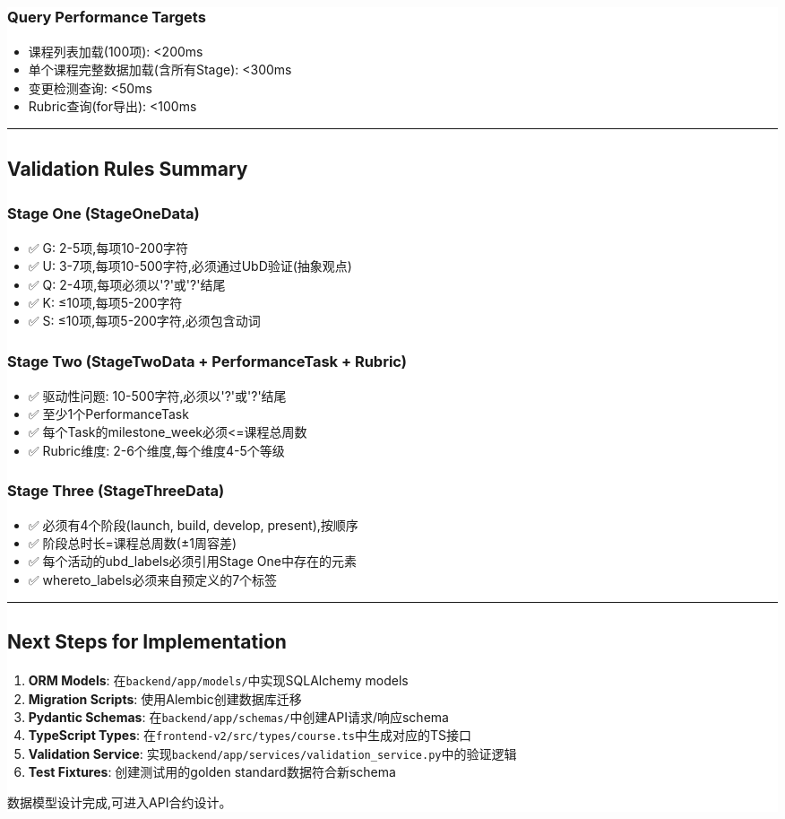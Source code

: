 ### Query Performance Targets

- 课程列表加载(100项): <200ms
- 单个课程完整数据加载(含所有Stage): <300ms
- 变更检测查询: <50ms
- Rubric查询(for导出): <100ms

---

## Validation Rules Summary

### Stage One (StageOneData)
- ✅ G: 2-5项,每项10-200字符
- ✅ U: 3-7项,每项10-500字符,必须通过UbD验证(抽象观点)
- ✅ Q: 2-4项,每项必须以'?'或'?'结尾
- ✅ K: ≤10项,每项5-200字符
- ✅ S: ≤10项,每项5-200字符,必须包含动词

### Stage Two (StageTwoData + PerformanceTask + Rubric)
- ✅ 驱动性问题: 10-500字符,必须以'?'或'?'结尾
- ✅ 至少1个PerformanceTask
- ✅ 每个Task的milestone_week必须<=课程总周数
- ✅ Rubric维度: 2-6个维度,每个维度4-5个等级

### Stage Three (StageThreeData)
- ✅ 必须有4个阶段(launch, build, develop, present),按顺序
- ✅ 阶段总时长=课程总周数(±1周容差)
- ✅ 每个活动的ubd_labels必须引用Stage One中存在的元素
- ✅ whereto_labels必须来自预定义的7个标签

---

## Next Steps for Implementation

1. **ORM Models**: 在`backend/app/models/`中实现SQLAlchemy models
2. **Migration Scripts**: 使用Alembic创建数据库迁移
3. **Pydantic Schemas**: 在`backend/app/schemas/`中创建API请求/响应schema
4. **TypeScript Types**: 在`frontend-v2/src/types/course.ts`中生成对应的TS接口
5. **Validation Service**: 实现`backend/app/services/validation_service.py`中的验证逻辑
6. **Test Fixtures**: 创建测试用的golden standard数据符合新schema

数据模型设计完成,可进入API合约设计。
